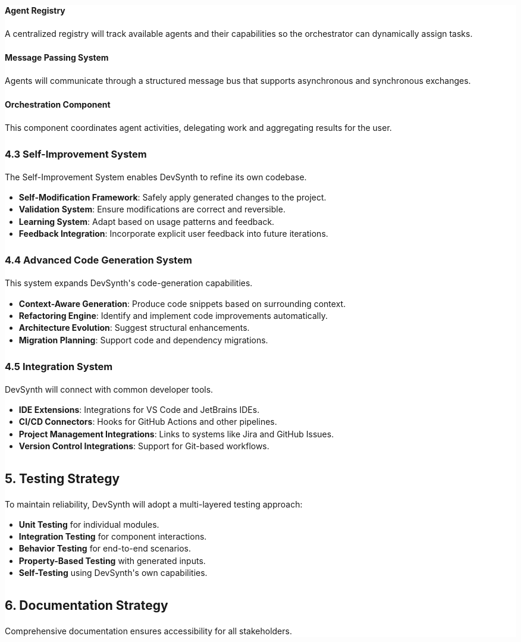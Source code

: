 #### Agent Registry

A centralized registry will track available agents and their capabilities so the orchestrator can dynamically assign tasks.

#### Message Passing System

Agents will communicate through a structured message bus that supports asynchronous and synchronous exchanges.

#### Orchestration Component

This component coordinates agent activities, delegating work and aggregating results for the user.

### 4.3 Self-Improvement System

The Self-Improvement System enables DevSynth to refine its own codebase.

- **Self-Modification Framework**: Safely apply generated changes to the project.
- **Validation System**: Ensure modifications are correct and reversible.
- **Learning System**: Adapt based on usage patterns and feedback.
- **Feedback Integration**: Incorporate explicit user feedback into future iterations.

### 4.4 Advanced Code Generation System

This system expands DevSynth's code-generation capabilities.

- **Context-Aware Generation**: Produce code snippets based on surrounding context.
- **Refactoring Engine**: Identify and implement code improvements automatically.
- **Architecture Evolution**: Suggest structural enhancements.
- **Migration Planning**: Support code and dependency migrations.

### 4.5 Integration System

DevSynth will connect with common developer tools.

- **IDE Extensions**: Integrations for VS Code and JetBrains IDEs.
- **CI/CD Connectors**: Hooks for GitHub Actions and other pipelines.
- **Project Management Integrations**: Links to systems like Jira and GitHub Issues.
- **Version Control Integrations**: Support for Git-based workflows.

## 5. Testing Strategy

To maintain reliability, DevSynth will adopt a multi-layered testing approach:

- **Unit Testing** for individual modules.
- **Integration Testing** for component interactions.
- **Behavior Testing** for end-to-end scenarios.
- **Property-Based Testing** with generated inputs.
- **Self-Testing** using DevSynth's own capabilities.

## 6. Documentation Strategy

Comprehensive documentation ensures accessibility for all stakeholders.
